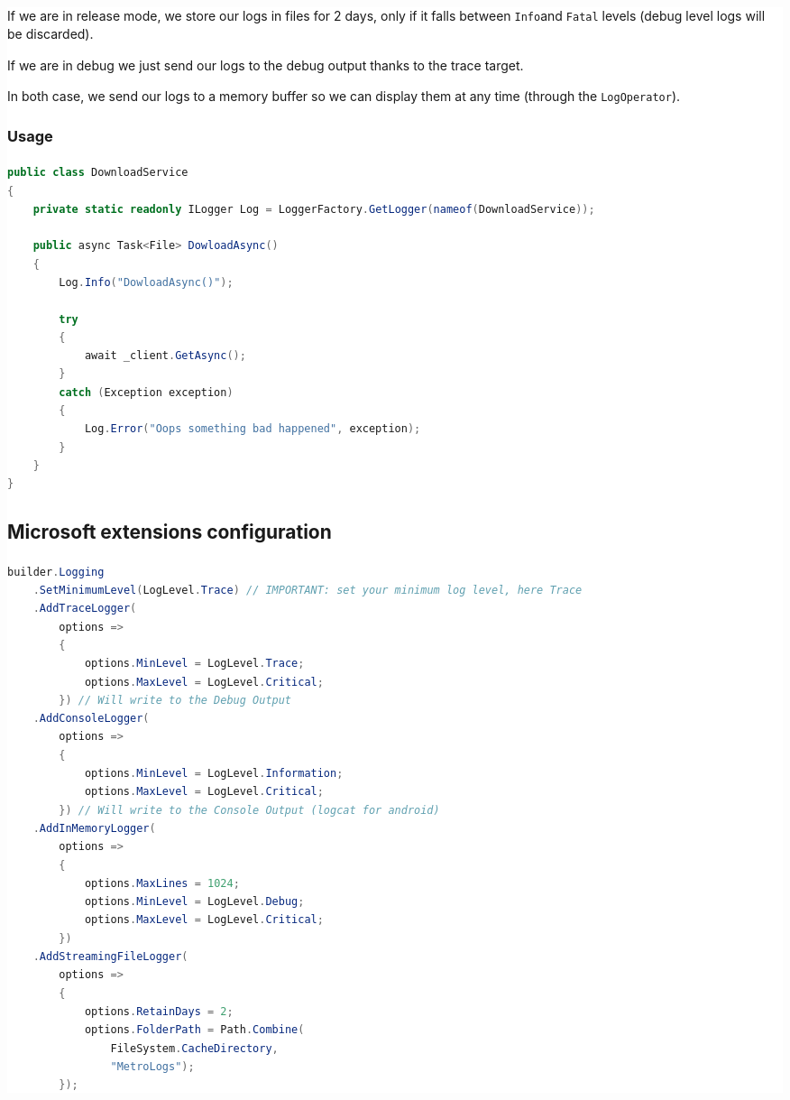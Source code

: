 If we are in release mode, we store our logs in files for 2 days, only if it falls between `Info`and `Fatal` levels (debug level logs will be discarded).

If we are in debug we just send our logs to the debug output thanks to the trace target.

In both case, we send our logs to a memory buffer so we can display them at any time (through the `LogOperator`).


### Usage

```csharp
public class DownloadService 
{
    private static readonly ILogger Log = LoggerFactory.GetLogger(nameof(DownloadService));
    
    public async Task<File> DowloadAsync()
    {
        Log.Info("DowloadAsync()");
        
        try 
        {
            await _client.GetAsync();
        }
        catch (Exception exception) 
        {
            Log.Error("Oops something bad happened", exception);
        }
    }
}

```

## Microsoft extensions configuration

```csharp
builder.Logging
    .SetMinimumLevel(LogLevel.Trace) // IMPORTANT: set your minimum log level, here Trace
    .AddTraceLogger(
        options =>
        {
            options.MinLevel = LogLevel.Trace;
            options.MaxLevel = LogLevel.Critical;
        }) // Will write to the Debug Output
    .AddConsoleLogger(
        options =>
        {
            options.MinLevel = LogLevel.Information;
            options.MaxLevel = LogLevel.Critical;
        }) // Will write to the Console Output (logcat for android)
    .AddInMemoryLogger(
        options =>
        {
            options.MaxLines = 1024;
            options.MinLevel = LogLevel.Debug;
            options.MaxLevel = LogLevel.Critical;
        })
    .AddStreamingFileLogger(
        options =>
        {
            options.RetainDays = 2;
            options.FolderPath = Path.Combine(
                FileSystem.CacheDirectory,
                "MetroLogs");
        });
```